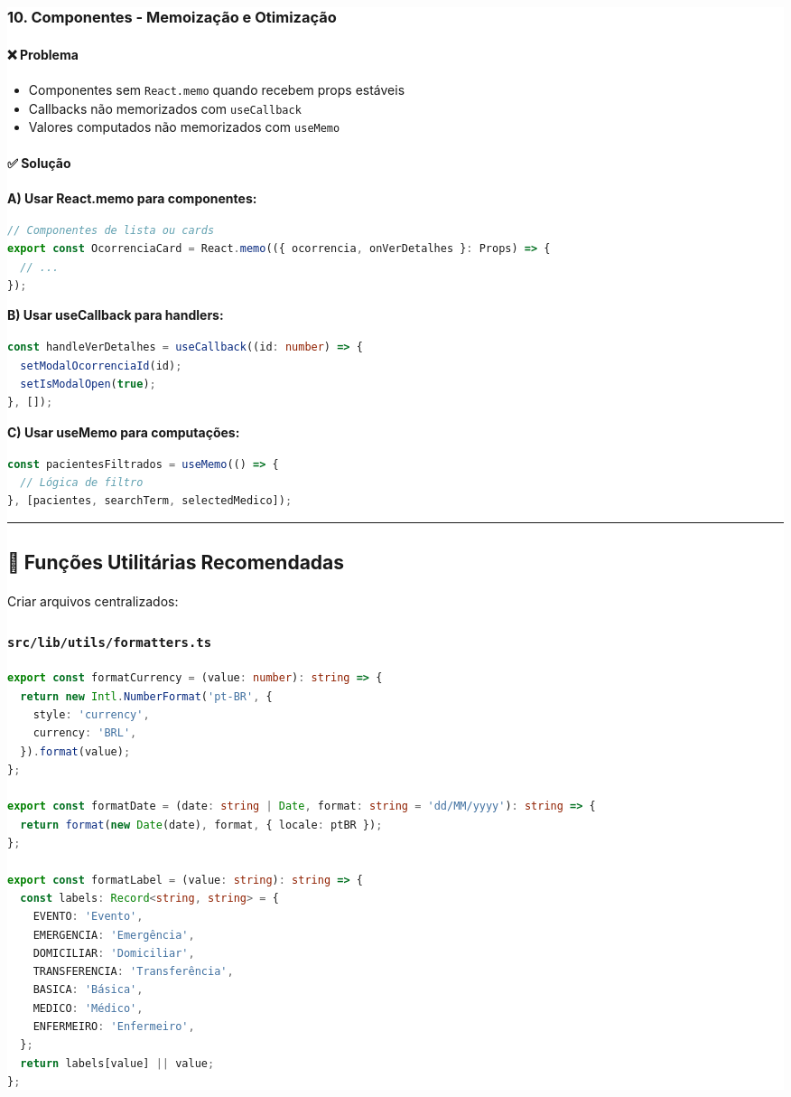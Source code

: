### 10. **Componentes - Memoização e Otimização**

#### ❌ Problema
- Componentes sem `React.memo` quando recebem props estáveis
- Callbacks não memorizados com `useCallback`
- Valores computados não memorizados com `useMemo`

#### ✅ Solução

**A) Usar React.memo para componentes:**
```typescript
// Componentes de lista ou cards
export const OcorrenciaCard = React.memo(({ ocorrencia, onVerDetalhes }: Props) => {
  // ...
});
```

**B) Usar useCallback para handlers:**
```typescript
const handleVerDetalhes = useCallback((id: number) => {
  setModalOcorrenciaId(id);
  setIsModalOpen(true);
}, []);
```

**C) Usar useMemo para computações:**
```typescript
const pacientesFiltrados = useMemo(() => {
  // Lógica de filtro
}, [pacientes, searchTerm, selectedMedico]);
```

---

## 🔧 Funções Utilitárias Recomendadas

Criar arquivos centralizados:

### `src/lib/utils/formatters.ts`
```typescript
export const formatCurrency = (value: number): string => {
  return new Intl.NumberFormat('pt-BR', {
    style: 'currency',
    currency: 'BRL',
  }).format(value);
};

export const formatDate = (date: string | Date, format: string = 'dd/MM/yyyy'): string => {
  return format(new Date(date), format, { locale: ptBR });
};

export const formatLabel = (value: string): string => {
  const labels: Record<string, string> = {
    EVENTO: 'Evento',
    EMERGENCIA: 'Emergência',
    DOMICILIAR: 'Domiciliar',
    TRANSFERENCIA: 'Transferência',
    BASICA: 'Básica',
    MEDICO: 'Médico',
    ENFERMEIRO: 'Enfermeiro',
  };
  return labels[value] || value;
};
```
